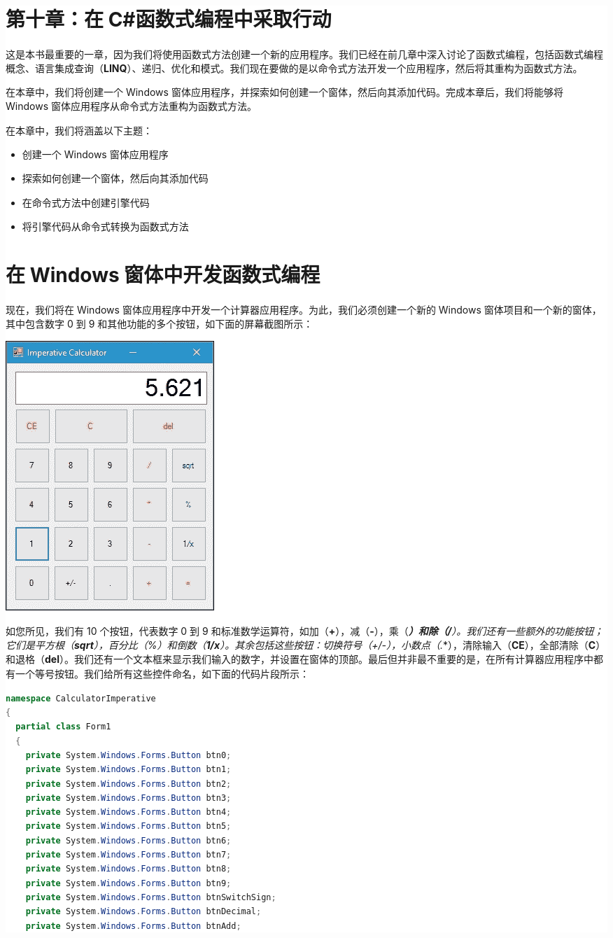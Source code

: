 # 第十章：在 C#函数式编程中采取行动

这是本书最重要的一章，因为我们将使用函数式方法创建一个新的应用程序。我们已经在前几章中深入讨论了函数式编程，包括函数式编程概念、语言集成查询（**LINQ**）、递归、优化和模式。我们现在要做的是以命令式方法开发一个应用程序，然后将其重构为函数式方法。

在本章中，我们将创建一个 Windows 窗体应用程序，并探索如何创建一个窗体，然后向其添加代码。完成本章后，我们将能够将 Windows 窗体应用程序从命令式方法重构为函数式方法。

在本章中，我们将涵盖以下主题：

+   创建一个 Windows 窗体应用程序

+   探索如何创建一个窗体，然后向其添加代码

+   在命令式方法中创建引擎代码

+   将引擎代码从命令式转换为函数式方法

# 在 Windows 窗体中开发函数式编程

现在，我们将在 Windows 窗体应用程序中开发一个计算器应用程序。为此，我们必须创建一个新的 Windows 窗体项目和一个新的窗体，其中包含数字 0 到 9 和其他功能的多个按钮，如下面的屏幕截图所示：

![在 Windows 窗体中开发函数式编程](img/Image00113.jpg)

如您所见，我们有 10 个按钮，代表数字 0 到 9 和标准数学运算符，如加（**+**），减（**-**），乘（*****）和除（**/**）。我们还有一些额外的功能按钮；它们是平方根（**sqrt**），百分比（**%**）和倒数（**1/x**）。其余包括这些按钮：切换符号（**+/-**），小数点（**.**），清除输入（**CE**），全部清除（**C**）和退格（**del**）。我们还有一个文本框来显示我们输入的数字，并设置在窗体的顶部。最后但并非最不重要的是，在所有计算器应用程序中都有一个等号按钮。我们给所有这些控件命名，如下面的代码片段所示：

```cs
namespace CalculatorImperative 
{ 
  partial class Form1 
  { 
    private System.Windows.Forms.Button btn0; 
    private System.Windows.Forms.Button btn1; 
    private System.Windows.Forms.Button btn2; 
    private System.Windows.Forms.Button btn3; 
    private System.Windows.Forms.Button btn4; 
    private System.Windows.Forms.Button btn5; 
    private System.Windows.Forms.Button btn6; 
    private System.Windows.Forms.Button btn7; 
    private System.Windows.Forms.Button btn8; 
    private System.Windows.Forms.Button btn9; 
    private System.Windows.Forms.Button btnSwitchSign; 
    private System.Windows.Forms.Button btnDecimal; 
    private System.Windows.Forms.Button btnAdd; 
```